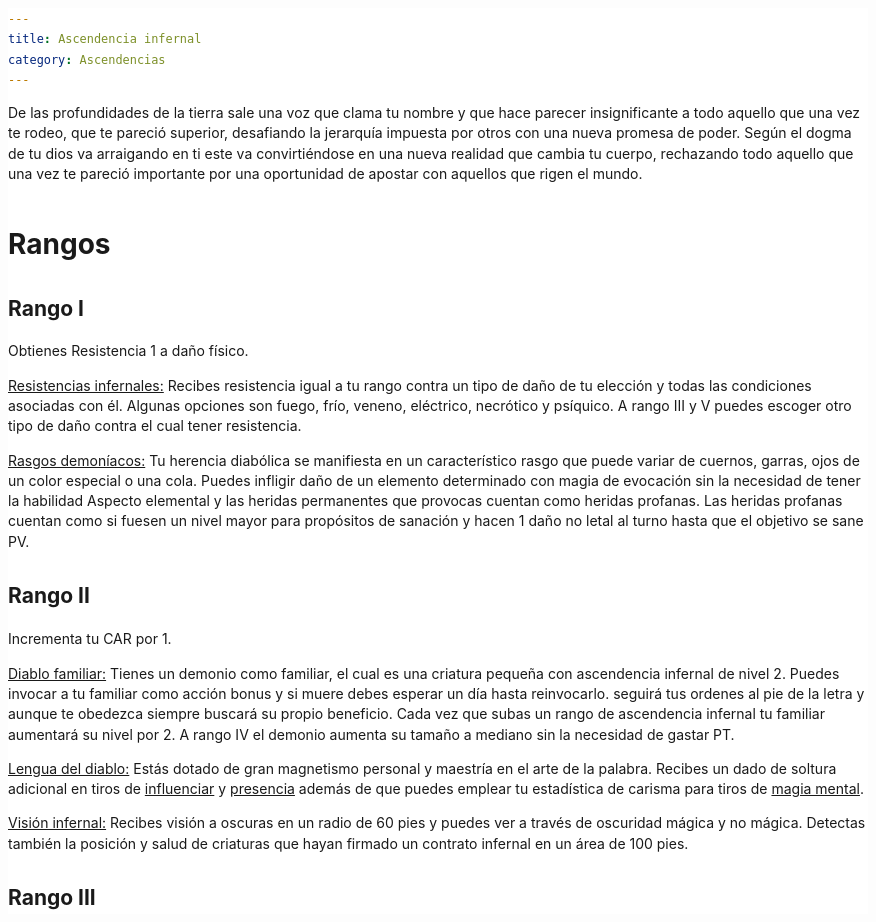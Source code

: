 ```yaml
---
title: Ascendencia infernal
category: Ascendencias
---
```


De las profundidades de la tierra sale una voz que clama tu nombre y que hace parecer insignificante a todo aquello que una vez te rodeo, que te pareció superior, desafiando la jerarquía impuesta por otros con una nueva promesa de poder.  Según el dogma de tu dios va arraigando en ti este va convirtiéndose en una nueva realidad que cambia tu cuerpo, rechazando todo aquello que una vez te pareció importante por una oportunidad de apostar con aquellos que rigen el mundo. 

# Rangos

## Rango I

Obtienes Resistencia 1 a daño físico. 

<u>Resistencias infernales:</u> Recibes resistencia igual a tu rango contra un tipo de daño de tu elección y todas las condiciones asociadas con él. Algunas opciones son fuego, frío, veneno, eléctrico, necrótico y psíquico. A rango III y V puedes escoger otro tipo de daño contra el cual tener resistencia.

<u>Rasgos demoníacos:</u> Tu herencia diabólica se manifiesta en un característico rasgo que puede variar de cuernos, garras, ojos de un color especial o una cola. Puedes infligir daño de un elemento determinado con magia de evocación sin la necesidad de tener la habilidad Aspecto elemental y las heridas permanentes que provocas cuentan como heridas profanas. Las heridas profanas cuentan como si fuesen un nivel mayor para propósitos de sanación y hacen 1 daño no letal al turno hasta que el objetivo se sane PV. 

## Rango II

Incrementa tu CAR por 1.

<u>Diablo familiar:</u> Tienes un demonio como familiar, el cual es una criatura pequeña con ascendencia infernal de nivel 2. Puedes invocar a tu familiar como acción bonus y si muere debes esperar un día hasta reinvocarlo. seguirá tus ordenes al pie de la letra y aunque te obedezca siempre buscará su propio beneficio. Cada vez que subas un rango de ascendencia infernal tu familiar aumentará su nivel por 2. A rango IV el demonio aumenta su tamaño a mediano sin la necesidad de gastar PT.

<u>Lengua del diablo:</u> Estás dotado de gran magnetismo personal y maestría en el arte de la palabra. Recibes un dado de soltura adicional en tiros de [influenciar](https://raldamain.com/rules/Rangos/Social/influenciar.html) y [presencia](https://raldamain.com/rules/Rangos/Social/presencia.html) además de que puedes emplear tu estadística de carisma para tiros de [magia mental](https://raldamain.com/rules/Rangos/Magia%20arcana/magia%20mental.html).

<u>Visión infernal:</u> Recibes visión a oscuras en un radio de 60 pies y puedes ver a través de oscuridad mágica y no mágica. Detectas también la posición y salud de criaturas que hayan firmado un contrato infernal en un área de 100 pies.

## Rango III

